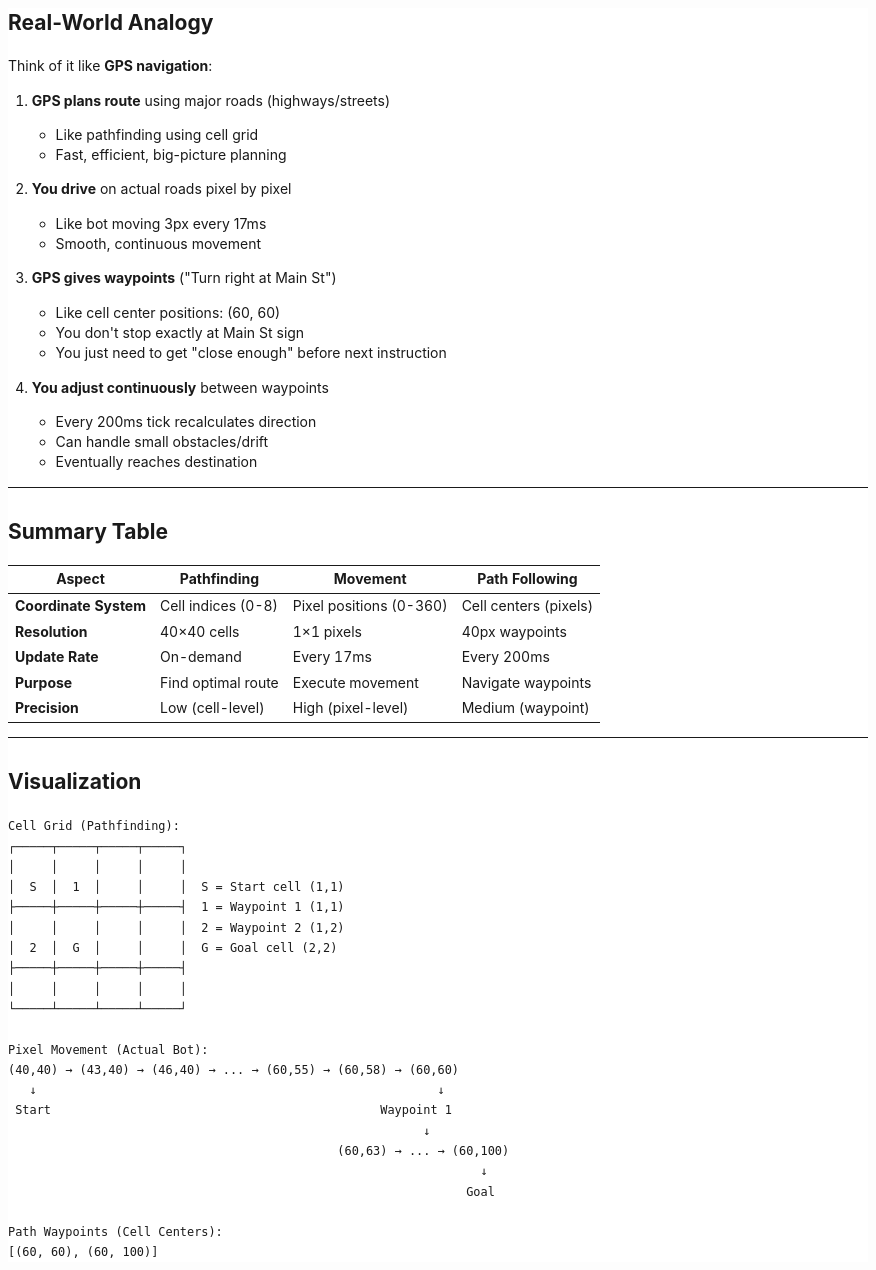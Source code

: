 
## Real-World Analogy

Think of it like **GPS navigation**:

1. **GPS plans route** using major roads (highways/streets)
   - Like pathfinding using cell grid
   - Fast, efficient, big-picture planning

2. **You drive** on actual roads pixel by pixel
   - Like bot moving 3px every 17ms
   - Smooth, continuous movement

3. **GPS gives waypoints** ("Turn right at Main St")
   - Like cell center positions: (60, 60)
   - You don't stop exactly at Main St sign
   - You just need to get "close enough" before next instruction

4. **You adjust continuously** between waypoints
   - Every 200ms tick recalculates direction
   - Can handle small obstacles/drift
   - Eventually reaches destination

---

## Summary Table

| Aspect | Pathfinding | Movement | Path Following |
|--------|-------------|----------|----------------|
| **Coordinate System** | Cell indices (0-8) | Pixel positions (0-360) | Cell centers (pixels) |
| **Resolution** | 40×40 cells | 1×1 pixels | 40px waypoints |
| **Update Rate** | On-demand | Every 17ms | Every 200ms |
| **Purpose** | Find optimal route | Execute movement | Navigate waypoints |
| **Precision** | Low (cell-level) | High (pixel-level) | Medium (waypoint) |

---

## Visualization

```
Cell Grid (Pathfinding):
┌─────┬─────┬─────┬─────┐
│     │     │     │     │
│  S  │  1  │     │     │  S = Start cell (1,1)
├─────┼─────┼─────┼─────┤  1 = Waypoint 1 (1,1)
│     │     │     │     │  2 = Waypoint 2 (1,2)
│  2  │  G  │     │     │  G = Goal cell (2,2)
├─────┼─────┼─────┼─────┤
│     │     │     │     │
└─────┴─────┴─────┴─────┘

Pixel Movement (Actual Bot):
(40,40) → (43,40) → (46,40) → ... → (60,55) → (60,58) → (60,60)
   ↓                                                        ↓
 Start                                              Waypoint 1
                                                          ↓
                                              (60,63) → ... → (60,100)
                                                                  ↓
                                                                Goal

Path Waypoints (Cell Centers):
[(60, 60), (60, 100)]
```